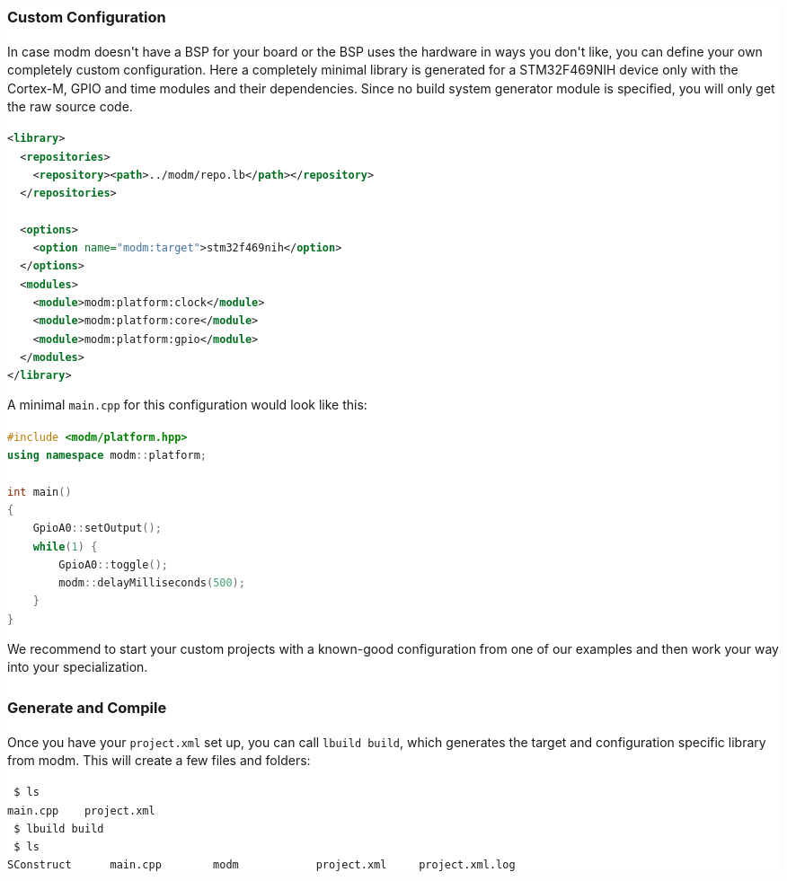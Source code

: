 
### Custom Configuration

In case modm doesn't have a BSP for your board or the BSP uses the hardware in
ways you don't like, you can define your own completely custom configuration.
Here a completely minimal library is generated for a STM32F469NIH device only
with the Cortex-M, GPIO and time modules and their dependencies.
Since no build system generator module is specified, you will only get the raw
source code.

```xml
<library>
  <repositories>
    <repository><path>../modm/repo.lb</path></repository>
  </repositories>

  <options>
    <option name="modm:target">stm32f469nih</option>
  </options>
  <modules>
    <module>modm:platform:clock</module>
    <module>modm:platform:core</module>
    <module>modm:platform:gpio</module>
  </modules>
</library>
```

A minimal `main.cpp` for this configuration would look like this:

```cpp
#include <modm/platform.hpp>
using namespace modm::platform;

int main()
{
    GpioA0::setOutput();
    while(1) {
        GpioA0::toggle();
        modm::delayMilliseconds(500);
    }
}
```

We recommend to start your custom projects with a known-good configuration from
one of our examples and then work your way into your specialization.


### Generate and Compile

Once you have your `project.xml` set up, you can call `lbuild build`, which
generates the target and configuration specific library from modm.
This will create a few files and folders:

```sh
 $ ls
main.cpp    project.xml
 $ lbuild build
 $ ls
SConstruct      main.cpp        modm            project.xml     project.xml.log
```

